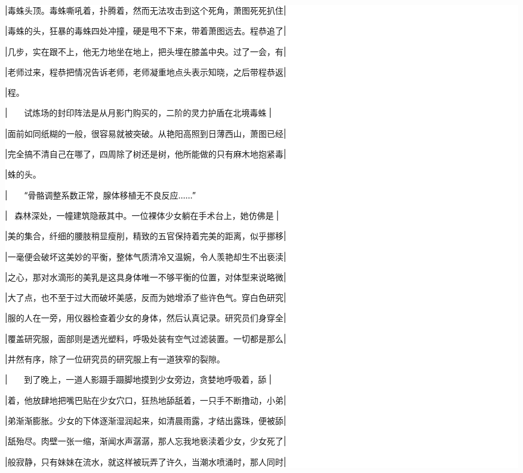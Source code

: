|毒蛛头顶。毒蛛嘶吼着，扑腾着，然而无法攻击到这个死角，萧图死死扒住|

|毒蛛的头，狂暴的毒蛛四处冲撞，硬是甩不下来，带着萧图远去。程恭追了|

|几步，实在跟不上，他无力地坐在地上，把头埋在膝盖中央。过了一会，有|

|老师过来，程恭把情况告诉老师，老师凝重地点头表示知晓，之后带程恭返|

|程。

|       试炼场的封印阵法是从月影门购买的，二阶的灵力护盾在北境毒蛛 |

|面前如同纸糊的一般，很容易就被突破。从艳阳高照到日薄西山，萧图已经|

|完全搞不清自己在哪了，四周除了树还是树，他所能做的只有麻木地抱紧毒|

|蛛的头。

|       “骨骼调整系数正常，腺体移植无不良反应......”

|   森林深处，一幢建筑隐蔽其中。一位裸体少女躺在手术台上，她仿佛是 |

|美的集合，纤细的腰肢稍显瘦削，精致的五官保持着完美的距离，似乎挪移|

|一毫便会破坏这美妙的平衡，整体气质清冷又温婉，令人羡艳却生不出亵渎|

|之心，那对水滴形的美乳是这具身体唯一不够平衡的位置，对体型来说略微|

|大了点，也不至于过大而破坏美感，反而为她增添了些许色气。穿白色研究|

|服的人在一旁，用仪器检查着少女的身体，然后认真记录。研究员们身穿全|

|覆盖研究服，面部则是透光塑料，呼吸处装有空气过滤装置。一切都是那么|

|井然有序，除了一位研究员的研究服上有一道狭窄的裂隙。

|       到了晚上，一道人影蹑手蹑脚地摸到少女旁边，贪婪地呼吸着，舔 |

|着，他放肆地把嘴巴贴在少女穴口，狂热地舔舐着，一只手不断撸动，小弟|

|弟渐渐膨胀。少女的下体逐渐湿润起来，如清晨雨露，才结出露珠，便被舔|

|舐殆尽。肉壁一张一缩，渐闻水声潺潺，那人忘我地亵渎着少女，少女死了|

|般寂静，只有妹妹在流水，就这样被玩弄了许久，当潮水喷涌时，那人同时|
